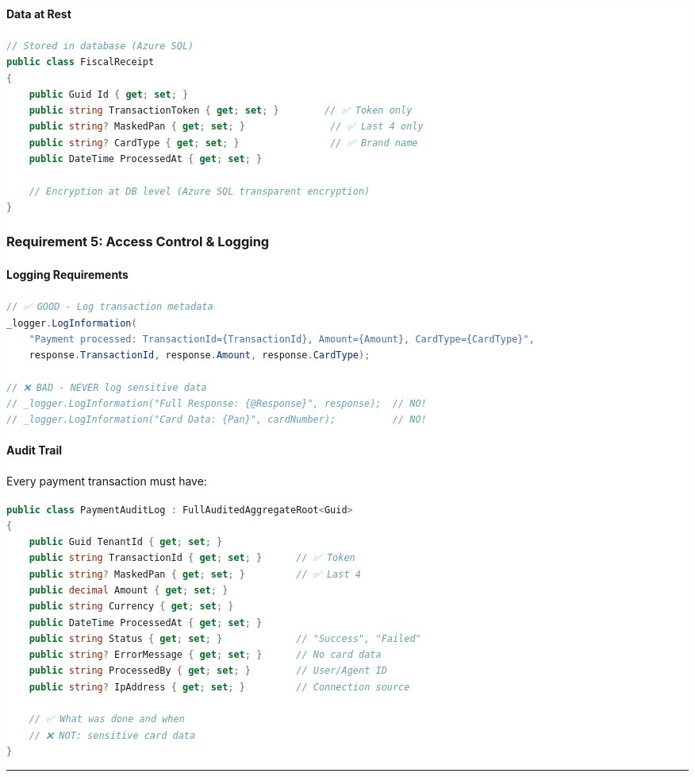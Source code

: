#### Data at Rest

```csharp
// Stored in database (Azure SQL)
public class FiscalReceipt
{
    public Guid Id { get; set; }
    public string TransactionToken { get; set; }        // ✅ Token only
    public string? MaskedPan { get; set; }               // ✅ Last 4 only
    public string? CardType { get; set; }                // ✅ Brand name
    public DateTime ProcessedAt { get; set; }

    // Encryption at DB level (Azure SQL transparent encryption)
}
```

### Requirement 5: Access Control & Logging

#### Logging Requirements

```csharp
// ✅ GOOD - Log transaction metadata
_logger.LogInformation(
    "Payment processed: TransactionId={TransactionId}, Amount={Amount}, CardType={CardType}",
    response.TransactionId, response.Amount, response.CardType);

// ❌ BAD - NEVER log sensitive data
// _logger.LogInformation("Full Response: {@Response}", response);  // NO!
// _logger.LogInformation("Card Data: {Pan}", cardNumber);          // NO!
```

#### Audit Trail

Every payment transaction must have:

```csharp
public class PaymentAuditLog : FullAuditedAggregateRoot<Guid>
{
    public Guid TenantId { get; set; }
    public string TransactionId { get; set; }      // ✅ Token
    public string? MaskedPan { get; set; }         // ✅ Last 4
    public decimal Amount { get; set; }
    public string Currency { get; set; }
    public DateTime ProcessedAt { get; set; }
    public string Status { get; set; }             // "Success", "Failed"
    public string? ErrorMessage { get; set; }      // No card data
    public string ProcessedBy { get; set; }        // User/Agent ID
    public string? IpAddress { get; set; }         // Connection source

    // ✅ What was done and when
    // ❌ NOT: sensitive card data
}
```

---